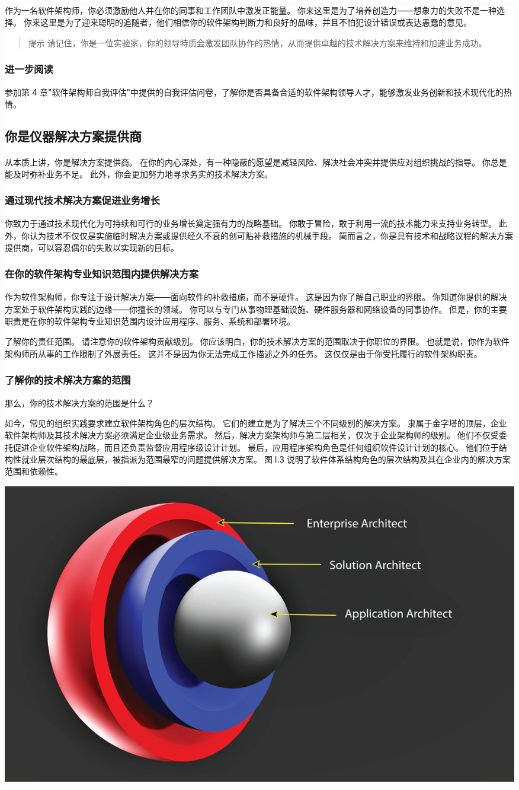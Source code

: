 作为一名软件架构师，你必须激励他人并在你的同事和工作团队中激发正能量。 你来这里是为了培养创造力——想象力的失败不是一种选择。 你来这里是为了迎来聪明的追随者，他们相信你的软件架构判断力和良好的品味，并且不怕犯设计错误或表达愚蠢的意见。

> 提示 请记住，你是一位实验家，你的领导特质会激发团队协作的热情，从而提供卓越的技术解决方案来维持和加速业务成功。

### 进一步阅读

参加第 4 章"软件架构师自我评估"中提供的自我评估问卷，了解你是否具备合适的软件架构领导人才，能够激发业务创新和技术现代化的热情。

## 你是仪器解决方案提供商

从本质上讲，你是解决方案提供商。 在你的内心深处，有一种隐蔽的愿望是减轻风险、解决社会冲突并提供应对组织挑战的指导。 你总是能及时弥补业务不足。 此外，你会更加努力地寻求务实的技术解决方案。

### 通过现代技术解决方案促进业务增长

你致力于通过技术现代化为可持续和可行的业务增长奠定强有力的战略基础。 你敢于冒险，敢于利用一流的技术能力来支持业务转型。 此外，你认为技术不仅仅是实施临时解决方案或提供经久不衰的创可贴补救措施的机械手段。 简而言之，你是具有技术和战略议程的解决方案提供商，可以容忍偶尔的失败以实现新的目标。

### 在你的软件架构专业知识范围内提供解决方案

作为软件架构师，你专注于设计解决方案——面向软件的补救措施，而不是硬件。 这是因为你了解自己职业的界限。 你知道你提供的解决方案处于软件架构实践的边缘——你擅长的领域。 你可以与专门从事物理基础设施、硬件服务器和网络设备的同事协作。 但是，你的主要职责是在你的软件架构专业知识范围内设计应用程序、服务、系统和部署环境。

了解你的责任范围。 请注意你的软件架构贡献级别。 你应该明白，你的技术解决方案的范围取决于你职位的界限。 也就是说，你作为软件架构师所从事的工作限制了外展责任。 这并不是因为你无法完成工作描述之外的任务。 这仅仅是由于你受托履行的软件架构职责。

### 了解你的技术解决方案的范围

那么，你的技术解决方案的范围是什么？

如今，常见的组织实践要求建立软件架构角色的层次结构。 它们的建立是为了解决三个不同级别的解决方案。 隶属于金字塔的顶层，企业软件架构师及其技术解决方案必须满足企业级业务需求。 然后，解决方案架构师与第二层相关，仅次于企业架构师的级别。 他们不仅受委托促进企业软件架构战略，而且还负责监督应用程序级设计计划。 最后，应用程序架构角色是任何组织软件设计计划的核心。 他们位于结构性就业层次结构的最底层，被指派为范围最窄的问题提供解决方案。 图 I.3 说明了软件体系结构角色的层次结构及其在企业内的解决方案范围和依赖性。

![](./images/I/I-3.png)
